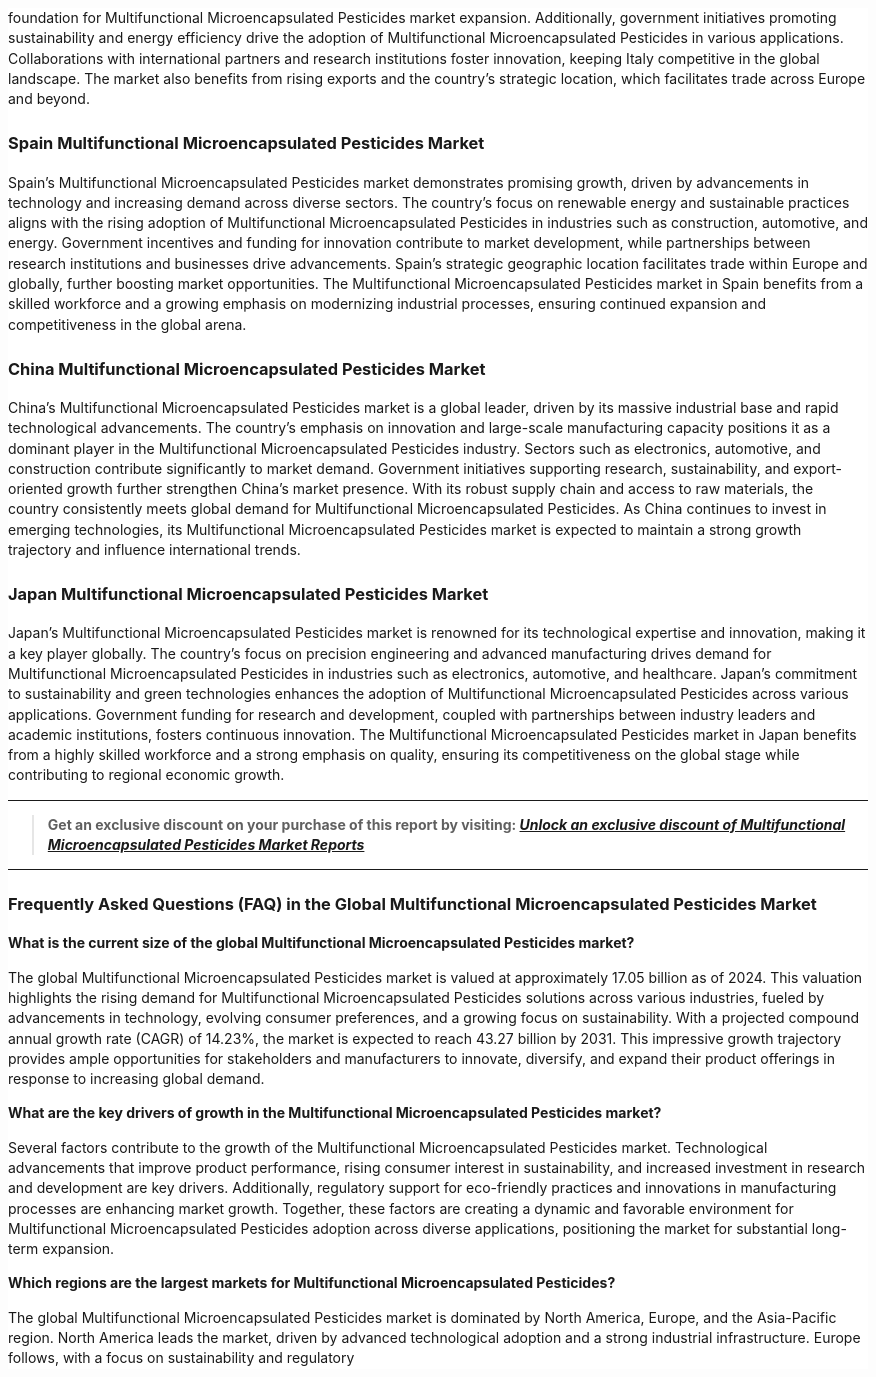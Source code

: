 foundation for Multifunctional Microencapsulated Pesticides market expansion. Additionally, government initiatives promoting sustainability and energy efficiency drive the adoption of Multifunctional Microencapsulated Pesticides in various applications. Collaborations with international partners and research institutions foster innovation, keeping Italy competitive in the global landscape. The market also benefits from rising exports and the country&rsquo;s strategic location, which facilitates trade across Europe and beyond.</p><h3>Spain Multifunctional Microencapsulated Pesticides Market</h3><p>Spain&rsquo;s Multifunctional Microencapsulated Pesticides market demonstrates promising growth, driven by advancements in technology and increasing demand across diverse sectors. The country&rsquo;s focus on renewable energy and sustainable practices aligns with the rising adoption of Multifunctional Microencapsulated Pesticides in industries such as construction, automotive, and energy. Government incentives and funding for innovation contribute to market development, while partnerships between research institutions and businesses drive advancements. Spain&rsquo;s strategic geographic location facilitates trade within Europe and globally, further boosting market opportunities. The Multifunctional Microencapsulated Pesticides market in Spain benefits from a skilled workforce and a growing emphasis on modernizing industrial processes, ensuring continued expansion and competitiveness in the global arena.</p><h3>China Multifunctional Microencapsulated Pesticides Market</h3><p>China&rsquo;s Multifunctional Microencapsulated Pesticides market is a global leader, driven by its massive industrial base and rapid technological advancements. The country&rsquo;s emphasis on innovation and large-scale manufacturing capacity positions it as a dominant player in the Multifunctional Microencapsulated Pesticides industry. Sectors such as electronics, automotive, and construction contribute significantly to market demand. Government initiatives supporting research, sustainability, and export-oriented growth further strengthen China&rsquo;s market presence. With its robust supply chain and access to raw materials, the country consistently meets global demand for Multifunctional Microencapsulated Pesticides. As China continues to invest in emerging technologies, its Multifunctional Microencapsulated Pesticides market is expected to maintain a strong growth trajectory and influence international trends.</p><h3>Japan Multifunctional Microencapsulated Pesticides Market</h3><p>Japan&rsquo;s Multifunctional Microencapsulated Pesticides market is renowned for its technological expertise and innovation, making it a key player globally. The country&rsquo;s focus on precision engineering and advanced manufacturing drives demand for Multifunctional Microencapsulated Pesticides in industries such as electronics, automotive, and healthcare. Japan&rsquo;s commitment to sustainability and green technologies enhances the adoption of Multifunctional Microencapsulated Pesticides across various applications. Government funding for research and development, coupled with partnerships between industry leaders and academic institutions, fosters continuous innovation. The Multifunctional Microencapsulated Pesticides market in Japan benefits from a highly skilled workforce and a strong emphasis on quality, ensuring its competitiveness on the global stage while contributing to regional economic growth.</p><hr /><blockquote><p><strong>Get an exclusive discount on your purchase of this report by visiting: <em><a href="://marketresearchpulse.com/ask-for-discount/22982?utm_source=Github&amp;utm_medium=0111">Unlock an exclusive discount of Multifunctional Microencapsulated Pesticides Market Reports</a></em>&nbsp;</strong></p></blockquote><hr /><h3>Frequently Asked Questions (FAQ) in the Global Multifunctional Microencapsulated Pesticides Market</h3><p><strong>What is the current size of the global Multifunctional Microencapsulated Pesticides market?</strong></p><p>The global Multifunctional Microencapsulated Pesticides market is valued at approximately 17.05 billion as of 2024. This valuation highlights the rising demand for Multifunctional Microencapsulated Pesticides solutions across various industries, fueled by advancements in technology, evolving consumer preferences, and a growing focus on sustainability. With a projected compound annual growth rate (CAGR) of 14.23%, the market is expected to reach 43.27 billion by 2031. This impressive growth trajectory provides ample opportunities for stakeholders and manufacturers to innovate, diversify, and expand their product offerings in response to increasing global demand.</p><p><strong>What are the key drivers of growth in the Multifunctional Microencapsulated Pesticides market?</strong></p><p>Several factors contribute to the growth of the Multifunctional Microencapsulated Pesticides market. Technological advancements that improve product performance, rising consumer interest in sustainability, and increased investment in research and development are key drivers. Additionally, regulatory support for eco-friendly practices and innovations in manufacturing processes are enhancing market growth. Together, these factors are creating a dynamic and favorable environment for Multifunctional Microencapsulated Pesticides adoption across diverse applications, positioning the market for substantial long-term expansion.</p><p><strong>Which regions are the largest markets for Multifunctional Microencapsulated Pesticides?</strong></p><p>The global Multifunctional Microencapsulated Pesticides market is dominated by North America, Europe, and the Asia-Pacific region. North America leads the market, driven by advanced technological adoption and a strong industrial infrastructure. Europe follows, with a focus on sustainability and regulatory